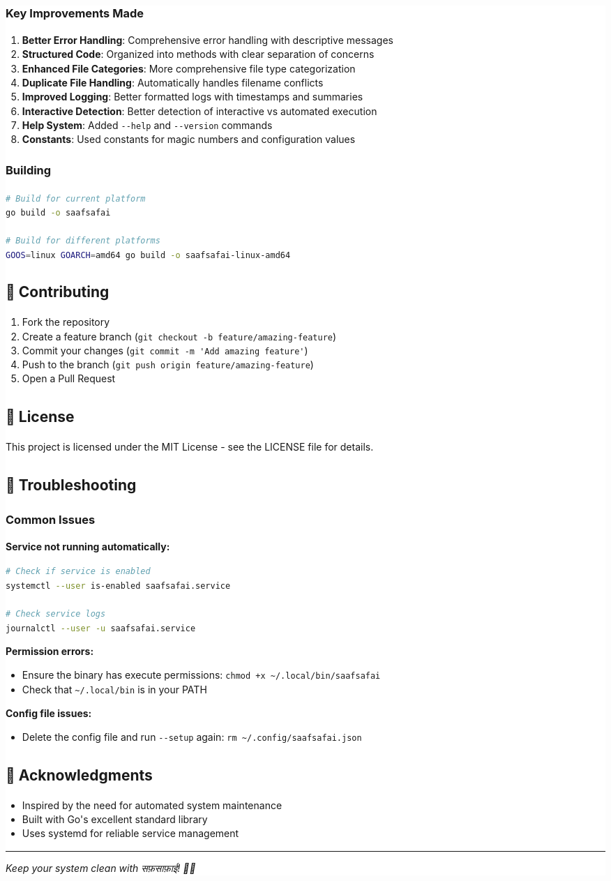 ### Key Improvements Made

1. **Better Error Handling**: Comprehensive error handling with descriptive messages
2. **Structured Code**: Organized into methods with clear separation of concerns
3. **Enhanced File Categories**: More comprehensive file type categorization
4. **Duplicate File Handling**: Automatically handles filename conflicts
5. **Improved Logging**: Better formatted logs with timestamps and summaries
6. **Interactive Detection**: Better detection of interactive vs automated execution
7. **Help System**: Added `--help` and `--version` commands
8. **Constants**: Used constants for magic numbers and configuration values

### Building

```bash
# Build for current platform
go build -o saafsafai

# Build for different platforms
GOOS=linux GOARCH=amd64 go build -o saafsafai-linux-amd64
```

## 🤝 Contributing

1. Fork the repository
2. Create a feature branch (`git checkout -b feature/amazing-feature`)
3. Commit your changes (`git commit -m 'Add amazing feature'`)
4. Push to the branch (`git push origin feature/amazing-feature`)
5. Open a Pull Request

## 📝 License

This project is licensed under the MIT License - see the LICENSE file for details.

## 🐛 Troubleshooting

### Common Issues

**Service not running automatically:**
```bash
# Check if service is enabled
systemctl --user is-enabled saafsafai.service

# Check service logs
journalctl --user -u saafsafai.service
```

**Permission errors:**
- Ensure the binary has execute permissions: `chmod +x ~/.local/bin/saafsafai`
- Check that `~/.local/bin` is in your PATH

**Config file issues:**
- Delete the config file and run `--setup` again: `rm ~/.config/saafsafai.json`

## 🙏 Acknowledgments

- Inspired by the need for automated system maintenance
- Built with Go's excellent standard library
- Uses systemd for reliable service management

---

*Keep your system clean with सफ़साफ़ाई! 🧹✨*
